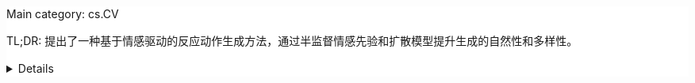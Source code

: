 Main category: cs.CV

TL;DR: 提出了一种基于情感驱动的反应动作生成方法，通过半监督情感先验和扩散模型提升生成的自然性和多样性。


<details>
  <summary>Details</summary>
Motivation: 现有动作生成框架忽视情感影响，限制了交互任务中的应用，如反应合成。

Method: 采用半监督学习训练情感先验，结合扩散模型生成考虑空间交互和情感响应的反应动作。

Result: 实验表明，该方法在反应生成任务中优于现有方法。

Conclusion: 该方法能生成多样且自然的反应动作，适用于不同情感场景。

Abstract: Emotion serves as an essential component in daily human interactions.
Existing human motion generation frameworks do not consider the impact of
emotions, which reduces naturalness and limits their application in interactive
tasks, such as human reaction synthesis. In this work, we introduce a novel
